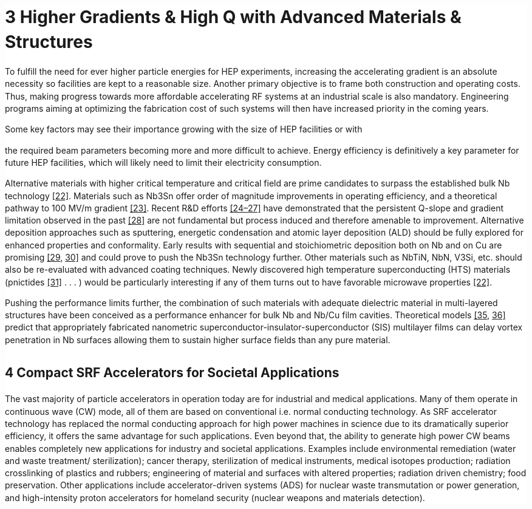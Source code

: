 # 3 Higher Gradients & High Q with Advanced Materials & Structures

To fulfill the need for ever higher particle energies for HEP experiments, increasing the accelerating gradient is an absolute necessity so facilities are kept to a reasonable size. Another primary objective is to frame both construction and operating costs. Thus, making progress towards more affordable accelerating RF systems at an industrial scale is also mandatory. Engineering programs aiming at optimizing the fabrication cost of such systems will then have increased priority in the coming years.

Some key factors may see their importance growing with the size of HEP facilities or with

the required beam parameters becoming more and more difficult to achieve. Energy efficiency is definitively a key parameter for future HEP facilities, which will likely need to limit their electricity consumption.

Alternative materials with higher critical temperature and critical field are prime candidates to surpass the established bulk Nb technology [\[22\]](#page-23-7). Materials such as Nb3Sn offer order of magnitude improvements in operating efficiency, and a theoretical pathway to 100 MV/m gradient [\[23\]](#page-23-8). Recent R&D efforts [\[24–](#page-23-9)[27\]](#page-23-10) have demonstrated that the persistent Q-slope and gradient limitation observed in the past [\[28\]](#page-24-0) are not fundamental but process induced and therefore amenable to improvement. Alternative deposition approaches such as sputtering, energetic condensation and atomic layer deposition (ALD) should be fully explored for enhanced properties and conformality. Early results with sequential and stoichiometric deposition both on Nb and on Cu are promising [\[29,](#page-24-1) [30\]](#page-24-2) and could prove to push the Nb3Sn technology further. Other materials such as NbTiN, NbN, V3Si, etc. should also be re-evaluated with advanced coating techniques. Newly discovered high temperature superconducting (HTS) materials (pnictides [\[31\]](#page-24-3) . . . ) would be particularly interesting if any of them turns out to have favorable microwave properties [\[22\]](#page-23-7).

Pushing the performance limits further, the combination of such materials with adequate dielectric material in multi-layered structures have been conceived as a performance enhancer for bulk Nb and Nb/Cu film cavities. Theoretical models [\[35,](#page-24-4) [36\]](#page-24-5) predict that appropriately fabricated nanometric superconductor-insulator-superconductor (SIS) multilayer films can delay vortex penetration in Nb surfaces allowing them to sustain higher surface fields than any pure material.

## 4 Compact SRF Accelerators for Societal Applications

The vast majority of particle accelerators in operation today are for industrial and medical applications. Many of them operate in continuous wave (CW) mode, all of them are based on conventional i.e. normal conducting technology. As SRF accelerator technology has replaced the normal conducting approach for high power machines in science due to its dramatically superior efficiency, it offers the same advantage for such applications. Even beyond that, the ability to generate high power CW beams enables completely new applications for industry and societal applications. Examples include environmental remediation (water and waste treatment/ sterilization); cancer therapy, sterilization of medical instruments, medical isotopes production; radiation crosslinking of plastics and rubbers; engineering of material and surfaces with altered properties; radiation driven chemistry; food preservation. Other applications include accelerator-driven systems (ADS) for nuclear waste transmutation or power generation, and high-intensity proton accelerators for homeland security (nuclear weapons and materials detection).
